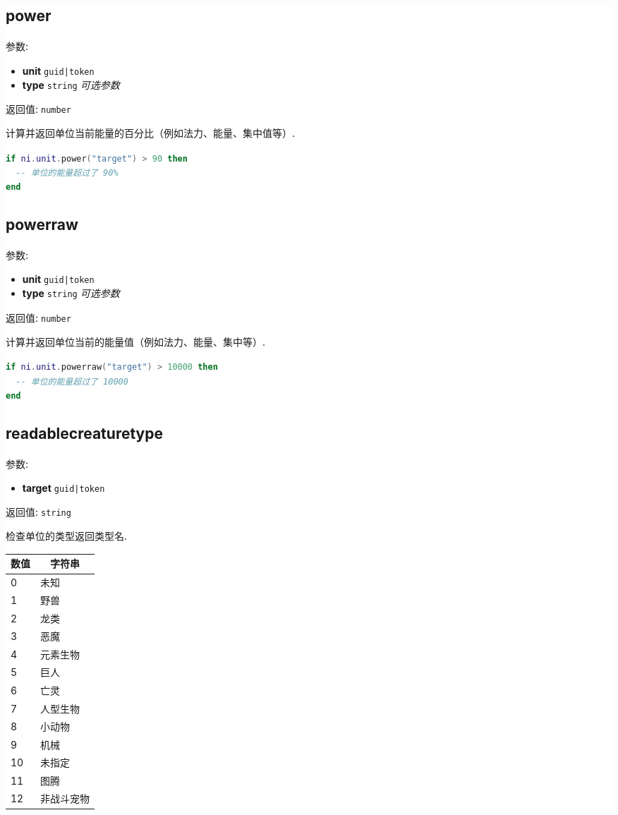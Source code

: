 ## power

参数:

- **unit** `guid|token`
- **type** `string` _可选参数_

返回值: `number`

计算并返回单位当前能量的百分比（例如法力、能量、集中值等）.

```lua
if ni.unit.power("target") > 90 then
  -- 单位的能量超过了 90%
end
```

## powerraw

参数:

- **unit** `guid|token`
- **type** `string` _可选参数_

返回值: `number`

计算并返回单位当前的能量值（例如法力、能量、集中等）.

```lua
if ni.unit.powerraw("target") > 10000 then
  -- 单位的能量超过了 10000
end
```

## readablecreaturetype

参数:

- **target** `guid|token`

返回值: `string`

检查单位的类型返回类型名.

| 数值 | 字符串       |
| ---- | ------------ |
| 0    | 未知         |
| 1    | 野兽         |
| 2    | 龙类         |
| 3    | 恶魔         |
| 4    | 元素生物     |
| 5    | 巨人         |
| 6    | 亡灵         |
| 7    | 人型生物     |
| 8    | 小动物       |
| 9    | 机械         |
| 10   | 未指定       |
| 11   | 图腾         |
| 12   | 非战斗宠物   |